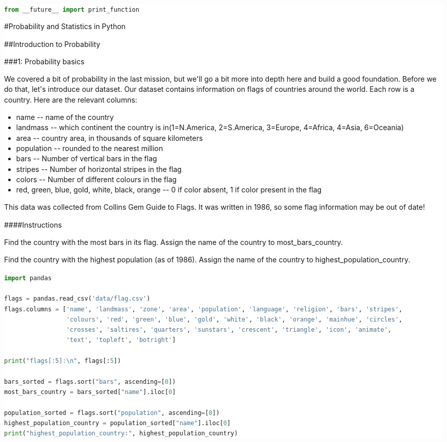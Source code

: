 

```python
from __future__ import print_function
```

#Probability and Statistics in Python

##Introduction to Probability

###1: Probability basics

We covered a bit of probability in the last mission, but we'll go a bit more into depth here and build a good foundation. Before we do that, let's introduce our dataset. Our dataset contains information on flags of countries around the world. Each row is a country. Here are the relevant columns:
- name -- name of the country
- landmass -- which continent the country is in(1=N.America, 2=S.America, 3=Europe, 4=Africa, 4=Asia, 6=Oceania)
- area -- country area, in thousands of square kilometers
- population -- rounded to the nearest million
- bars -- Number of vertical bars in the flag
- stripes -- Number of horizontal stripes in the flag
- colors -- Number of different colours in the flag
- red, green, blue, gold, white, black, orange -- 0 if color absent, 1 if color present in the flag

This data was collected from Collins Gem Guide to Flags. It was written in 1986, so some flag information may be out of date!

####Instructions

Find the country with the most bars in its flag. Assign the name of the country to most_bars_country.

Find the country with the highest population (as of 1986). Assign the name of the country to highest_population_country.


```python
import pandas

flags = pandas.read_csv('data/flag.csv')
flags.columns = ['name', 'landmass', 'zone', 'area', 'population', 'language', 'religion', 'bars', 'stripes', 
                 'colours', 'red', 'green', 'blue', 'gold', 'white', 'black', 'orange', 'mainhue', 'circles', 
                 'crosses', 'saltires', 'quarters', 'sunstars', 'crescent', 'triangle', 'icon', 'animate', 
                 'text', 'topleft', 'botright']

print("flags[:5]:\n", flags[:5])

bars_sorted = flags.sort("bars", ascending=[0])
most_bars_country = bars_sorted["name"].iloc[0]

population_sorted = flags.sort("population", ascending=[0])
highest_population_country = population_sorted["name"].iloc[0]
print("highest_population_country:", highest_population_country)
```
